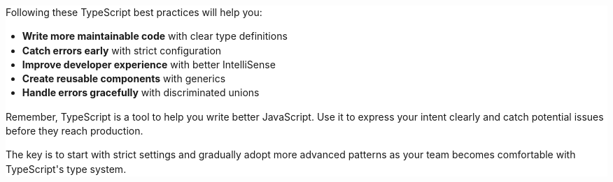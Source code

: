 Following these TypeScript best practices will help you:

- **Write more maintainable code** with clear type definitions
- **Catch errors early** with strict configuration
- **Improve developer experience** with better IntelliSense
- **Create reusable components** with generics
- **Handle errors gracefully** with discriminated unions

Remember, TypeScript is a tool to help you write better JavaScript. Use it to express your intent clearly and catch potential issues before they reach production.

The key is to start with strict settings and gradually adopt more advanced patterns as your team becomes comfortable with TypeScript's type system. 